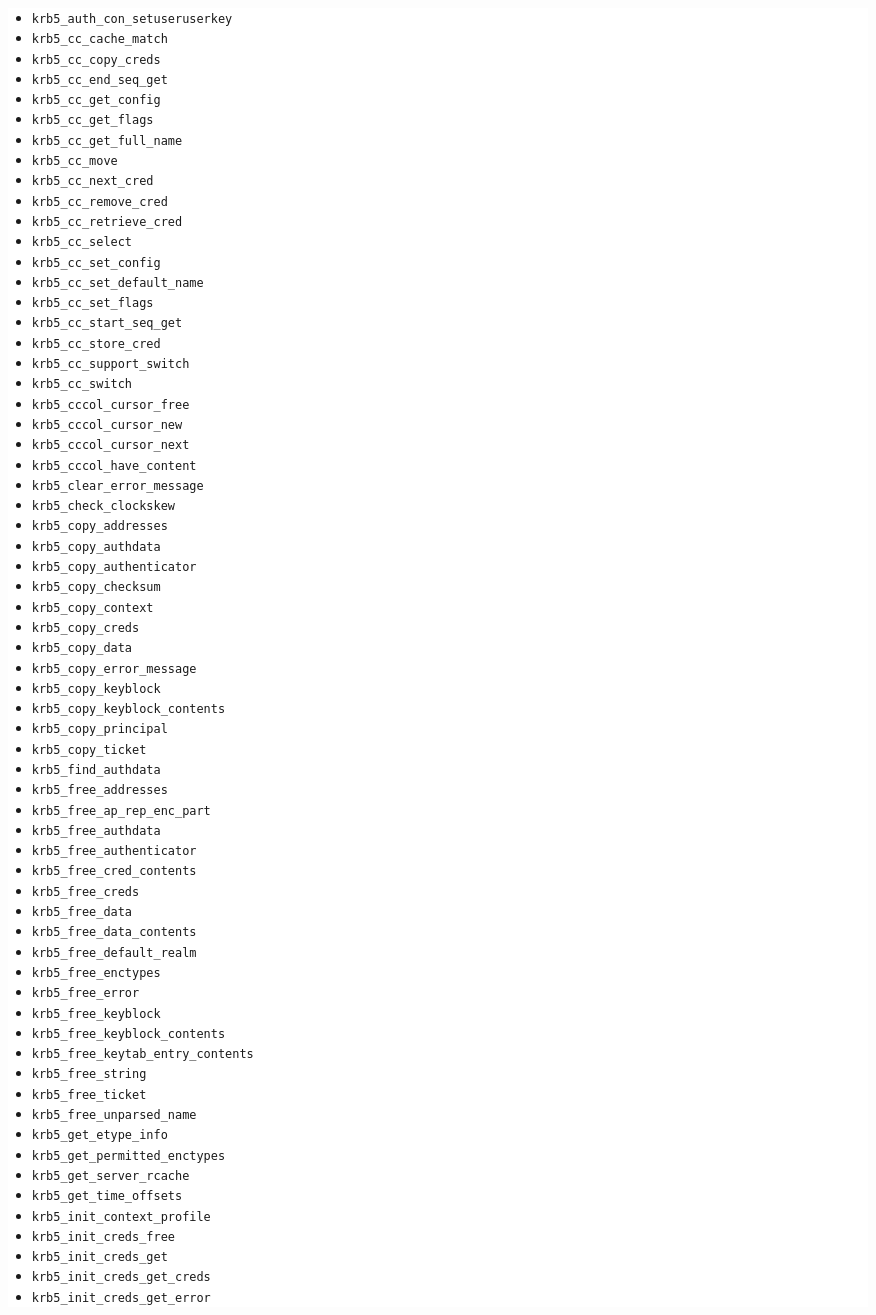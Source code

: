 - `krb5_auth_con_setuseruserkey`
- `krb5_cc_cache_match`
- `krb5_cc_copy_creds`
- `krb5_cc_end_seq_get`
- `krb5_cc_get_config`
- `krb5_cc_get_flags`
- `krb5_cc_get_full_name`
- `krb5_cc_move`
- `krb5_cc_next_cred`
- `krb5_cc_remove_cred`
- `krb5_cc_retrieve_cred`
- `krb5_cc_select`
- `krb5_cc_set_config`
- `krb5_cc_set_default_name`
- `krb5_cc_set_flags`
- `krb5_cc_start_seq_get`
- `krb5_cc_store_cred`
- `krb5_cc_support_switch`
- `krb5_cc_switch`
- `krb5_cccol_cursor_free`
- `krb5_cccol_cursor_new`
- `krb5_cccol_cursor_next`
- `krb5_cccol_have_content`
- `krb5_clear_error_message`
- `krb5_check_clockskew`
- `krb5_copy_addresses`
- `krb5_copy_authdata`
- `krb5_copy_authenticator`
- `krb5_copy_checksum`
- `krb5_copy_context`
- `krb5_copy_creds`
- `krb5_copy_data`
- `krb5_copy_error_message`
- `krb5_copy_keyblock`
- `krb5_copy_keyblock_contents`
- `krb5_copy_principal`
- `krb5_copy_ticket`
- `krb5_find_authdata`
- `krb5_free_addresses`
- `krb5_free_ap_rep_enc_part`
- `krb5_free_authdata`
- `krb5_free_authenticator`
- `krb5_free_cred_contents`
- `krb5_free_creds`
- `krb5_free_data`
- `krb5_free_data_contents`
- `krb5_free_default_realm`
- `krb5_free_enctypes`
- `krb5_free_error`
- `krb5_free_keyblock`
- `krb5_free_keyblock_contents`
- `krb5_free_keytab_entry_contents`
- `krb5_free_string`
- `krb5_free_ticket`
- `krb5_free_unparsed_name`
- `krb5_get_etype_info`
- `krb5_get_permitted_enctypes`
- `krb5_get_server_rcache`
- `krb5_get_time_offsets`
- `krb5_init_context_profile`
- `krb5_init_creds_free`
- `krb5_init_creds_get`
- `krb5_init_creds_get_creds`
- `krb5_init_creds_get_error`